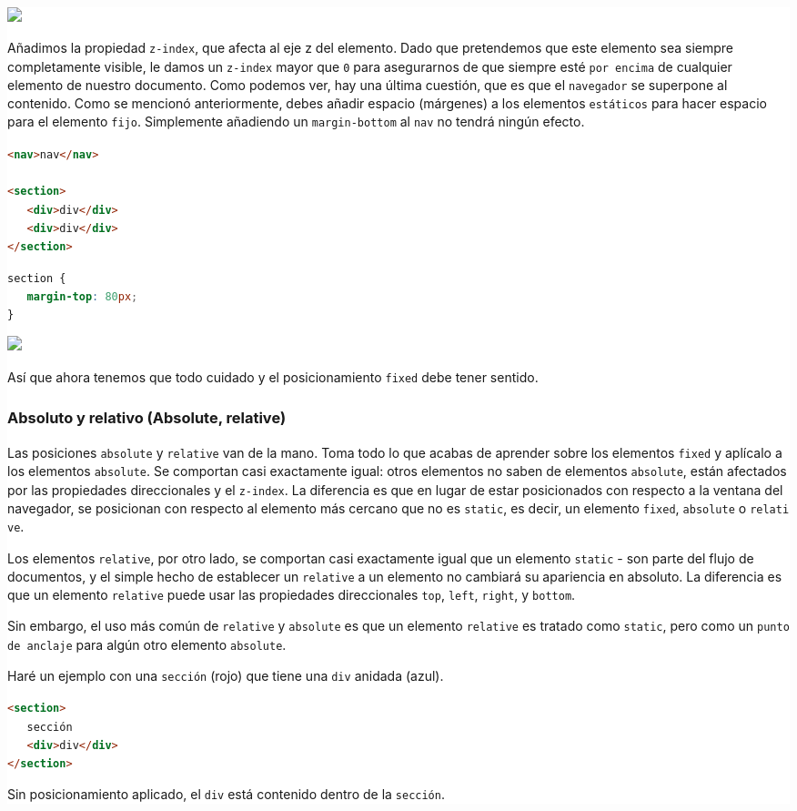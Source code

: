 ![](../images/nav2.png)

Añadimos la propiedad `z-index`, que afecta al eje z del elemento. Dado que pretendemos que este elemento sea siempre completamente visible, le damos un `z-index` mayor que `0` para asegurarnos de que siempre esté `por encima` de cualquier elemento de nuestro documento. Como podemos ver, hay una última cuestión, que es que el `navegador` se superpone al contenido. Como se mencionó anteriormente, debes añadir espacio (márgenes) a los elementos `estáticos` para hacer espacio para el elemento `fijo`. Simplemente añadiendo un `margin-bottom` al `nav` no tendrá ningún efecto.

```html
<nav>nav</nav>

<section>
   <div>div</div>
   <div>div</div>
</section>
```

```css
section {
   margin-top: 80px;
}
```

![](../images/nav3.png)

Así que ahora tenemos que todo cuidado y el posicionamiento `fixed` debe tener sentido.

### Absoluto y relativo (Absolute, relative)

Las posiciones `absolute` y `relative` van de la mano. Toma todo lo que acabas de aprender sobre los elementos `fixed` y aplícalo a los elementos `absolute`. Se comportan casi exactamente igual: otros elementos no saben de elementos `absolute`, están afectados por las propiedades direccionales y el `z-index`. La diferencia es que en lugar de estar posicionados con respecto a la ventana del navegador, se posicionan con respecto al elemento más cercano que no es `static`, es decir, un elemento `fixed`, `absolute` o `relative`.

Los elementos `relative`, por otro lado, se comportan casi exactamente igual que un elemento `static` - son parte del flujo de documentos, y el simple hecho de establecer un `relative` a un elemento no cambiará su apariencia en absoluto. La diferencia es que un elemento `relative` puede usar las propiedades direccionales `top`, `left`, `right`, y `bottom`.

Sin embargo, el uso más común de `relative` y `absolute` es que un elemento `relative` es tratado como `static`, pero como un `punto de anclaje` para algún otro elemento `absolute`.

Haré un ejemplo con una `sección` (rojo) que tiene una `div` anidada (azul).

```html
<section>
   sección
   <div>div</div>
</section>
```

Sin posicionamiento aplicado, el `div` está contenido dentro de la `sección`.
